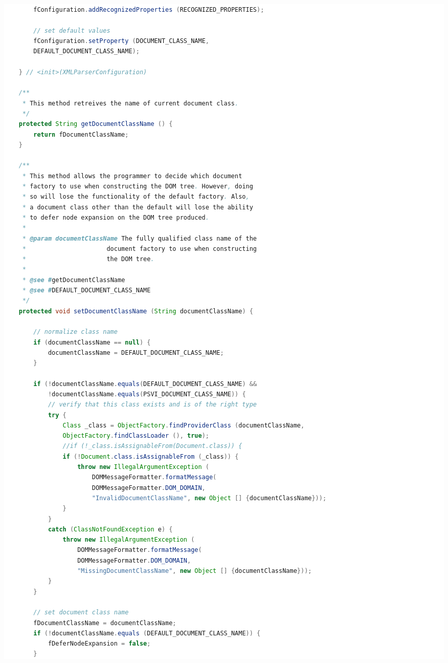 ```java
        fConfiguration.addRecognizedProperties (RECOGNIZED_PROPERTIES);

        // set default values
        fConfiguration.setProperty (DOCUMENT_CLASS_NAME,
        DEFAULT_DOCUMENT_CLASS_NAME);

    } // <init>(XMLParserConfiguration)

    /**
     * This method retreives the name of current document class.
     */
    protected String getDocumentClassName () {
        return fDocumentClassName;
    }

    /**
     * This method allows the programmer to decide which document
     * factory to use when constructing the DOM tree. However, doing
     * so will lose the functionality of the default factory. Also,
     * a document class other than the default will lose the ability
     * to defer node expansion on the DOM tree produced.
     *
     * @param documentClassName The fully qualified class name of the
     *                      document factory to use when constructing
     *                      the DOM tree.
     *
     * @see #getDocumentClassName
     * @see #DEFAULT_DOCUMENT_CLASS_NAME
     */
    protected void setDocumentClassName (String documentClassName) {

        // normalize class name
        if (documentClassName == null) {
            documentClassName = DEFAULT_DOCUMENT_CLASS_NAME;
        }

        if (!documentClassName.equals(DEFAULT_DOCUMENT_CLASS_NAME) &&
            !documentClassName.equals(PSVI_DOCUMENT_CLASS_NAME)) {
            // verify that this class exists and is of the right type
            try {
                Class _class = ObjectFactory.findProviderClass (documentClassName,
                ObjectFactory.findClassLoader (), true);
                //if (!_class.isAssignableFrom(Document.class)) {
                if (!Document.class.isAssignableFrom (_class)) {
                    throw new IllegalArgumentException (
                        DOMMessageFormatter.formatMessage(
                        DOMMessageFormatter.DOM_DOMAIN,
                        "InvalidDocumentClassName", new Object [] {documentClassName}));
                }
            }
            catch (ClassNotFoundException e) {
                throw new IllegalArgumentException (
                    DOMMessageFormatter.formatMessage(
                    DOMMessageFormatter.DOM_DOMAIN,
                    "MissingDocumentClassName", new Object [] {documentClassName}));
            }
        }

        // set document class name
        fDocumentClassName = documentClassName;
        if (!documentClassName.equals (DEFAULT_DOCUMENT_CLASS_NAME)) {
            fDeferNodeExpansion = false;
        }
```